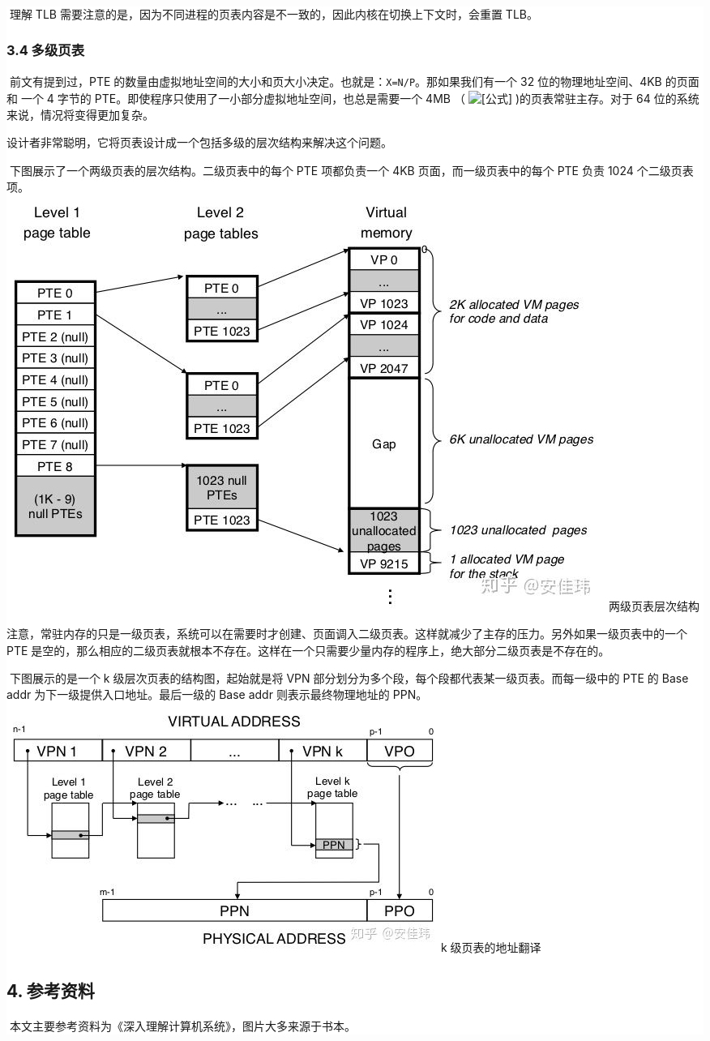 ​	理解 TLB 需要注意的是，因为不同进程的页表内容是不一致的，因此内核在切换上下文时，会重置 TLB。

### 3.4 多级页表

​	前文有提到过，PTE 的数量由虚拟地址空间的大小和页大小决定。也就是：`X=N/P`。那如果我们有一个 32 位的物理地址空间、4KB 的页面和 一个 4 字节的 PTE。即使程序只使用了一小部分虚拟地址空间，也总是需要一个 4MB （ ![[公式]](https://www.zhihu.com/equation?tex=4+%5Ctimes+2%5E%7B32%7D%2F2%5E%7B12%7D) )的页表常驻主存。对于 64 位的系统来说，情况将变得更加复杂。

​	设计者非常聪明，它将页表设计成一个包括多级的层次结构来解决这个问题。

​	下图展示了一个两级页表的层次结构。二级页表中的每个 PTE 项都负责一个 4KB 页面，而一级页表中的每个 PTE 负责 1024 个二级页表项。

![img](./virtual-memory/7.png)	两级页表层次结构

​	注意，常驻内存的只是一级页表，系统可以在需要时才创建、页面调入二级页表。这样就减少了主存的压力。另外如果一级页表中的一个 PTE 是空的，那么相应的二级页表就根本不存在。这样在一个只需要少量内存的程序上，绝大部分二级页表是不存在的。

​	下图展示的是一个 k 级层次页表的结构图，起始就是将 VPN 部分划分为多个段，每个段都代表某一级页表。而每一级中的 PTE 的 Base addr 为下一级提供入口地址。最后一级的 Base addr 则表示最终物理地址的 PPN。

![img](./virtual-memory/8.png)k 级页表的地址翻译

## 4. 参考资料

​	本文主要参考资料为《深入理解计算机系统》，图片大多来源于书本。